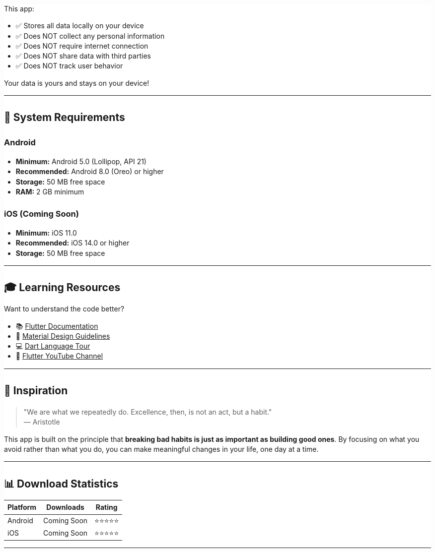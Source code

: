 This app:
- ✅ Stores all data locally on your device
- ✅ Does NOT collect any personal information
- ✅ Does NOT require internet connection
- ✅ Does NOT share data with third parties
- ✅ Does NOT track user behavior

Your data is yours and stays on your device!

---

## 📱 System Requirements

### Android
- **Minimum:** Android 5.0 (Lollipop, API 21)
- **Recommended:** Android 8.0 (Oreo) or higher
- **Storage:** 50 MB free space
- **RAM:** 2 GB minimum

### iOS (Coming Soon)
- **Minimum:** iOS 11.0
- **Recommended:** iOS 14.0 or higher
- **Storage:** 50 MB free space

---

## 🎓 Learning Resources

Want to understand the code better?

- 📚 [Flutter Documentation](https://docs.flutter.dev/)
- 🎨 [Material Design Guidelines](https://material.io/design)
- 💻 [Dart Language Tour](https://dart.dev/guides/language/language-tour)
- 🎥 [Flutter YouTube Channel](https://www.youtube.com/flutterdev)

---

## 🌟 Inspiration

> "We are what we repeatedly do. Excellence, then, is not an act, but a habit."  
> — Aristotle

This app is built on the principle that **breaking bad habits is just as important as building good ones**. By focusing on what you avoid rather than what you do, you can make meaningful changes in your life, one day at a time.

---

## 📊 Download Statistics

| Platform | Downloads | Rating |
|----------|-----------|--------|
| Android | Coming Soon | ⭐⭐⭐⭐⭐ |
| iOS | Coming Soon | ⭐⭐⭐⭐⭐ |

---